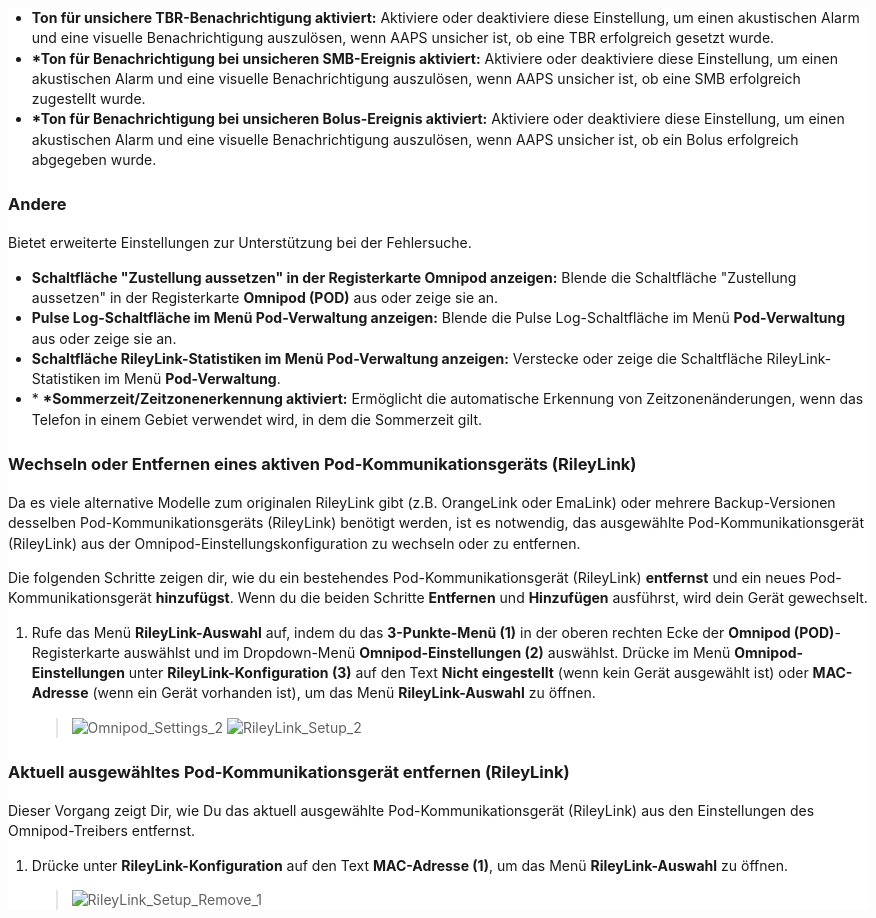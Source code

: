 - **Ton für unsichere TBR-Benachrichtigung aktiviert:** Aktiviere oder deaktiviere diese Einstellung, um einen akustischen Alarm und eine visuelle Benachrichtigung auszulösen, wenn AAPS unsicher ist, ob eine TBR erfolgreich gesetzt wurde.
- **\*Ton für Benachrichtigung bei unsicheren SMB-Ereignis aktiviert:** Aktiviere oder deaktiviere diese Einstellung, um einen akustischen Alarm und eine visuelle Benachrichtigung auszulösen, wenn AAPS unsicher ist, ob eine SMB erfolgreich zugestellt wurde.
- **\*Ton für Benachrichtigung bei unsicheren Bolus-Ereignis aktiviert:** Aktiviere oder deaktiviere diese Einstellung, um einen akustischen Alarm und eine visuelle Benachrichtigung auszulösen, wenn AAPS unsicher ist, ob ein Bolus erfolgreich abgegeben wurde.

### Andere

Bietet erweiterte Einstellungen zur Unterstützung bei der Fehlersuche.

- **Schaltfläche "Zustellung aussetzen" in der Registerkarte Omnipod anzeigen:** Blende die Schaltfläche "Zustellung aussetzen" in der Registerkarte **Omnipod (POD)** aus oder zeige sie an.
- **Pulse Log-Schaltfläche im Menü Pod-Verwaltung anzeigen:** Blende die Pulse Log-Schaltfläche im Menü **Pod-Verwaltung** aus oder zeige sie an.
- **Schaltfläche RileyLink-Statistiken im Menü Pod-Verwaltung anzeigen:** Verstecke oder zeige die Schaltfläche RileyLink-Statistiken im Menü **Pod-Verwaltung**.
- \* **\*Sommerzeit/Zeitzonenerkennung aktiviert:** Ermöglicht die automatische Erkennung von Zeitzonenänderungen, wenn das Telefon in einem Gebiet verwendet wird, in dem die Sommerzeit gilt.

### Wechseln oder Entfernen eines aktiven Pod-Kommunikationsgeräts (RileyLink)

Da es viele alternative Modelle zum originalen RileyLink gibt (z.B. OrangeLink oder EmaLink) oder mehrere Backup-Versionen desselben Pod-Kommunikationsgeräts (RileyLink) benötigt werden, ist es notwendig, das ausgewählte Pod-Kommunikationsgerät (RileyLink) aus der Omnipod-Einstellungskonfiguration zu wechseln oder zu entfernen.

Die folgenden Schritte zeigen dir, wie du ein bestehendes Pod-Kommunikationsgerät (RileyLink) **entfernst** und ein neues Pod-Kommunikationsgerät **hinzufügst**.  Wenn du die beiden Schritte **Entfernen** und **Hinzufügen** ausführst, wird dein Gerät gewechselt.

1. Rufe das Menü **RileyLink-Auswahl** auf, indem du das **3-Punkte-Menü (1)** in der oberen rechten Ecke der **Omnipod (POD)**-Registerkarte auswählst und im Dropdown-Menü **Omnipod-Einstellungen (2)** auswählst. Drücke im Menü **Omnipod-Einstellungen** unter **RileyLink-Konfiguration (3)** auf den Text **Nicht eingestellt** (wenn kein Gerät ausgewählt ist) oder **MAC-Adresse** (wenn ein Gerät vorhanden ist), um das Menü **RileyLink-Auswahl** zu öffnen.

   > ![Omnipod_Settings_2](../images/omnipod/Omnipod_Settings_2.png) ![RileyLink_Setup_2](../images/omnipod/RileyLink_Setup_2.png)

### Aktuell ausgewähltes Pod-Kommunikationsgerät entfernen (RileyLink)

Dieser Vorgang zeigt Dir, wie Du das aktuell ausgewählte Pod-Kommunikationsgerät (RileyLink) aus den Einstellungen des Omnipod-Treibers entfernst.

1. Drücke unter **RileyLink-Konfiguration** auf den Text **MAC-Adresse (1)**, um das Menü **RileyLink-Auswahl** zu öffnen.

   > ![RileyLink_Setup_Remove_1](../images/omnipod/RileyLink_Setup_Remove_1.png)
